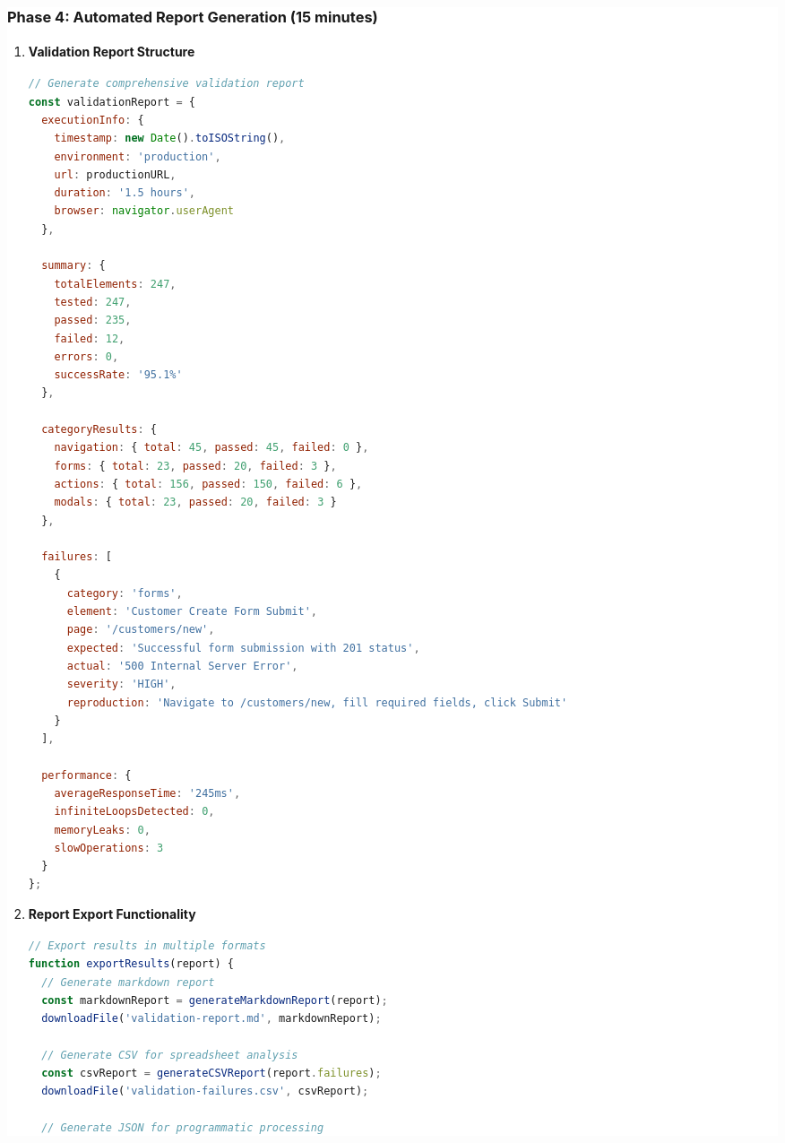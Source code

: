 ### Phase 4: Automated Report Generation (15 minutes)

1. **Validation Report Structure**
   ```javascript
   // Generate comprehensive validation report
   const validationReport = {
     executionInfo: {
       timestamp: new Date().toISOString(),
       environment: 'production',
       url: productionURL,
       duration: '1.5 hours',
       browser: navigator.userAgent
     },
     
     summary: {
       totalElements: 247,
       tested: 247,
       passed: 235,
       failed: 12,
       errors: 0,
       successRate: '95.1%'
     },
     
     categoryResults: {
       navigation: { total: 45, passed: 45, failed: 0 },
       forms: { total: 23, passed: 20, failed: 3 },
       actions: { total: 156, passed: 150, failed: 6 },
       modals: { total: 23, passed: 20, failed: 3 }
     },
     
     failures: [
       {
         category: 'forms',
         element: 'Customer Create Form Submit',
         page: '/customers/new',
         expected: 'Successful form submission with 201 status',
         actual: '500 Internal Server Error',
         severity: 'HIGH',
         reproduction: 'Navigate to /customers/new, fill required fields, click Submit'
       }
     ],
     
     performance: {
       averageResponseTime: '245ms',
       infiniteLoopsDetected: 0,
       memoryLeaks: 0,
       slowOperations: 3
     }
   };
   ```

2. **Report Export Functionality**
   ```javascript
   // Export results in multiple formats
   function exportResults(report) {
     // Generate markdown report
     const markdownReport = generateMarkdownReport(report);
     downloadFile('validation-report.md', markdownReport);
     
     // Generate CSV for spreadsheet analysis
     const csvReport = generateCSVReport(report.failures);
     downloadFile('validation-failures.csv', csvReport);
     
     // Generate JSON for programmatic processing
   ```
